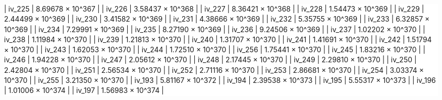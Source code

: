 | iv_225 | 8.69678 × 10^367 |
| iv_226 | 3.58437 × 10^368 |
| iv_227 | 8.36421 × 10^368 |
| iv_228 | 1.54473 × 10^369 |
| iv_229 | 2.44499 × 10^369 |
| iv_230 | 3.41582 × 10^369 |
| iv_231 | 4.38666 × 10^369 |
| iv_232 | 5.35755 × 10^369 |
| iv_233 | 6.32857 × 10^369 |
| iv_234 | 7.29991 × 10^369 |
| iv_235 | 8.27190 × 10^369 |
| iv_236 | 9.24506 × 10^369 |
| iv_237 | 1.02202 × 10^370 |
| iv_238 | 1.11984 × 10^370 |
| iv_239 | 1.21813 × 10^370 |
| iv_240 | 1.31707 × 10^370 |
| iv_241 | 1.41691 × 10^370 |
| iv_242 | 1.51794 × 10^370 |
| iv_243 | 1.62053 × 10^370 |
| iv_244 | 1.72510 × 10^370 |
| iv_256 | 1.75441 × 10^370 |
| iv_245 | 1.83216 × 10^370 |
| iv_246 | 1.94228 × 10^370 |
| iv_247 | 2.05612 × 10^370 |
| iv_248 | 2.17445 × 10^370 |
| iv_249 | 2.29810 × 10^370 |
| iv_250 | 2.42804 × 10^370 |
| iv_251 | 2.56534 × 10^370 |
| iv_252 | 2.71116 × 10^370 |
| iv_253 | 2.86681 × 10^370 |
| iv_254 | 3.03374 × 10^370 |
| iv_255 | 3.21350 × 10^370 |
| iv_193 | 5.81167 × 10^372 |
| iv_194 | 2.39538 × 10^373 |
| iv_195 | 5.55317 × 10^373 |
| iv_196 | 1.01006 × 10^374 |
| iv_197 | 1.56983 × 10^374 |